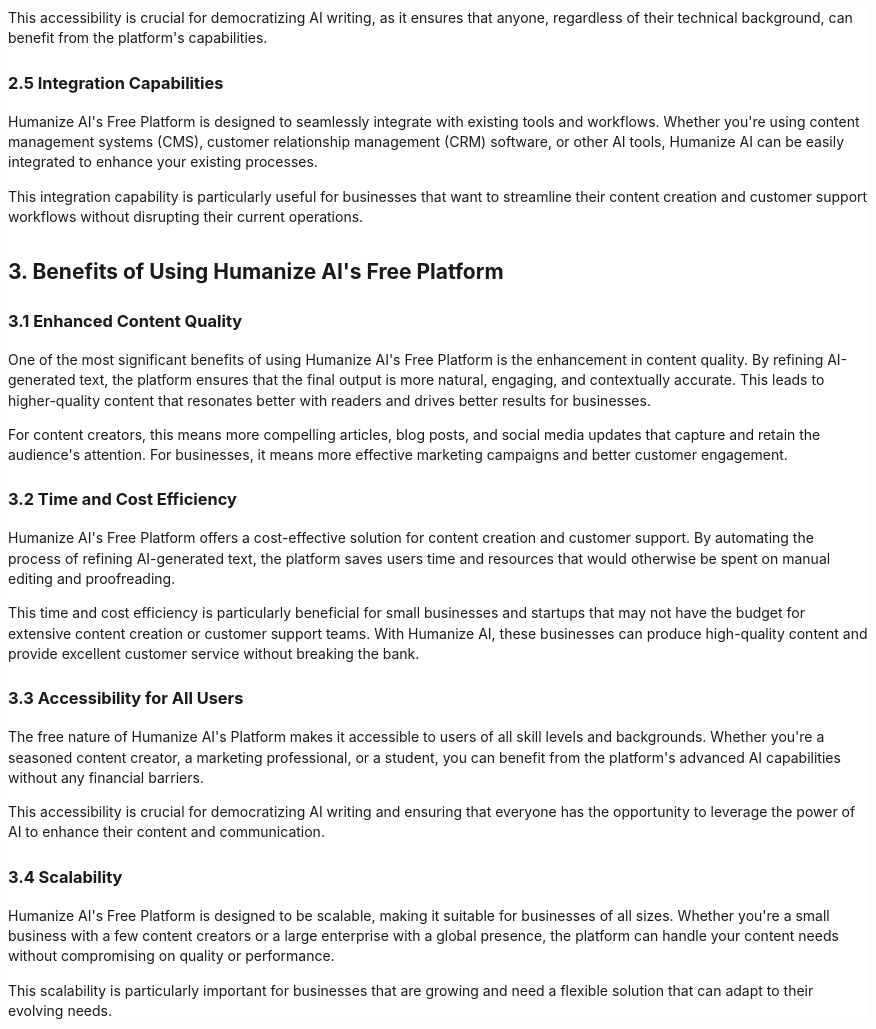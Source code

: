 This accessibility is crucial for democratizing AI writing, as it ensures that anyone, regardless of their technical background, can benefit from the platform's capabilities.

### 2.5 Integration Capabilities

Humanize AI's Free Platform is designed to seamlessly integrate with existing tools and workflows. Whether you're using content management systems (CMS), customer relationship management (CRM) software, or other AI tools, Humanize AI can be easily integrated to enhance your existing processes.

This integration capability is particularly useful for businesses that want to streamline their content creation and customer support workflows without disrupting their current operations.

## 3. Benefits of Using Humanize AI's Free Platform

### 3.1 Enhanced Content Quality

One of the most significant benefits of using Humanize AI's Free Platform is the enhancement in content quality. By refining AI-generated text, the platform ensures that the final output is more natural, engaging, and contextually accurate. This leads to higher-quality content that resonates better with readers and drives better results for businesses.

For content creators, this means more compelling articles, blog posts, and social media updates that capture and retain the audience's attention. For businesses, it means more effective marketing campaigns and better customer engagement.

### 3.2 Time and Cost Efficiency

Humanize AI's Free Platform offers a cost-effective solution for content creation and customer support. By automating the process of refining AI-generated text, the platform saves users time and resources that would otherwise be spent on manual editing and proofreading.

This time and cost efficiency is particularly beneficial for small businesses and startups that may not have the budget for extensive content creation or customer support teams. With Humanize AI, these businesses can produce high-quality content and provide excellent customer service without breaking the bank.

### 3.3 Accessibility for All Users

The free nature of Humanize AI's Platform makes it accessible to users of all skill levels and backgrounds. Whether you're a seasoned content creator, a marketing professional, or a student, you can benefit from the platform's advanced AI capabilities without any financial barriers.

This accessibility is crucial for democratizing AI writing and ensuring that everyone has the opportunity to leverage the power of AI to enhance their content and communication.

### 3.4 Scalability

Humanize AI's Free Platform is designed to be scalable, making it suitable for businesses of all sizes. Whether you're a small business with a few content creators or a large enterprise with a global presence, the platform can handle your content needs without compromising on quality or performance.

This scalability is particularly important for businesses that are growing and need a flexible solution that can adapt to their evolving needs.
